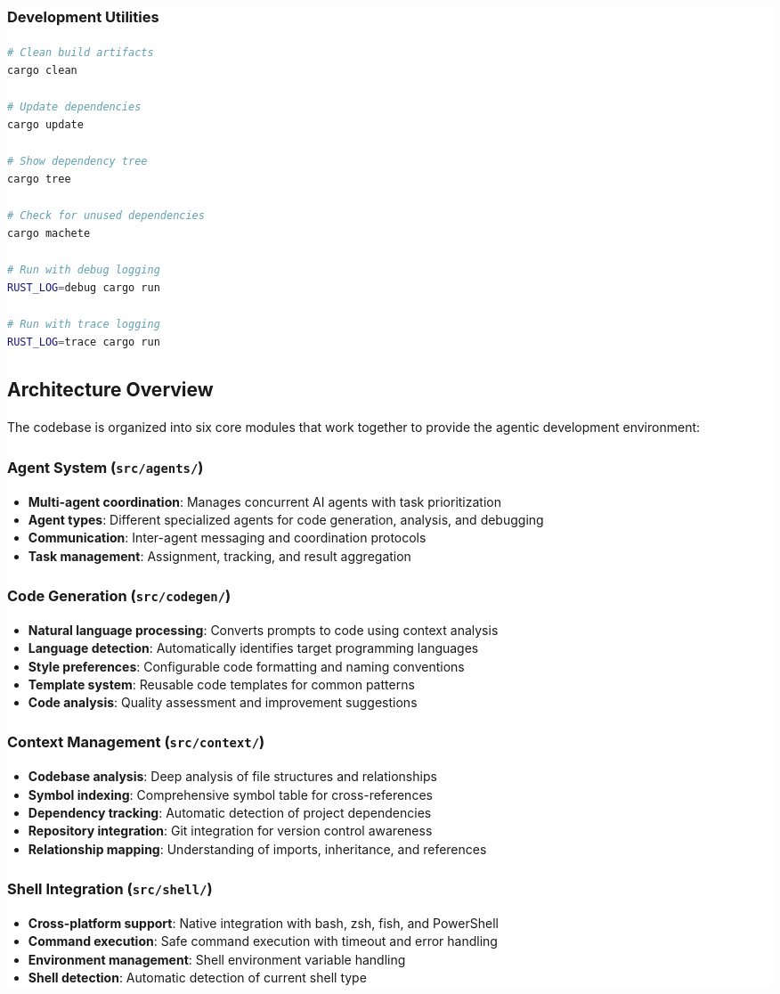 ### Development Utilities
```bash
# Clean build artifacts
cargo clean

# Update dependencies
cargo update

# Show dependency tree
cargo tree

# Check for unused dependencies
cargo machete

# Run with debug logging
RUST_LOG=debug cargo run

# Run with trace logging
RUST_LOG=trace cargo run
```

## Architecture Overview

The codebase is organized into six core modules that work together to provide the agentic development environment:

### Agent System (`src/agents/`)
- **Multi-agent coordination**: Manages concurrent AI agents with task prioritization
- **Agent types**: Different specialized agents for code generation, analysis, and debugging
- **Communication**: Inter-agent messaging and coordination protocols
- **Task management**: Assignment, tracking, and result aggregation

### Code Generation (`src/codegen/`)
- **Natural language processing**: Converts prompts to code using context analysis
- **Language detection**: Automatically identifies target programming languages
- **Style preferences**: Configurable code formatting and naming conventions
- **Template system**: Reusable code templates for common patterns
- **Code analysis**: Quality assessment and improvement suggestions

### Context Management (`src/context/`)
- **Codebase analysis**: Deep analysis of file structures and relationships
- **Symbol indexing**: Comprehensive symbol table for cross-references
- **Dependency tracking**: Automatic detection of project dependencies
- **Repository integration**: Git integration for version control awareness
- **Relationship mapping**: Understanding of imports, inheritance, and references

### Shell Integration (`src/shell/`)
- **Cross-platform support**: Native integration with bash, zsh, fish, and PowerShell
- **Command execution**: Safe command execution with timeout and error handling
- **Environment management**: Shell environment variable handling
- **Shell detection**: Automatic detection of current shell type
